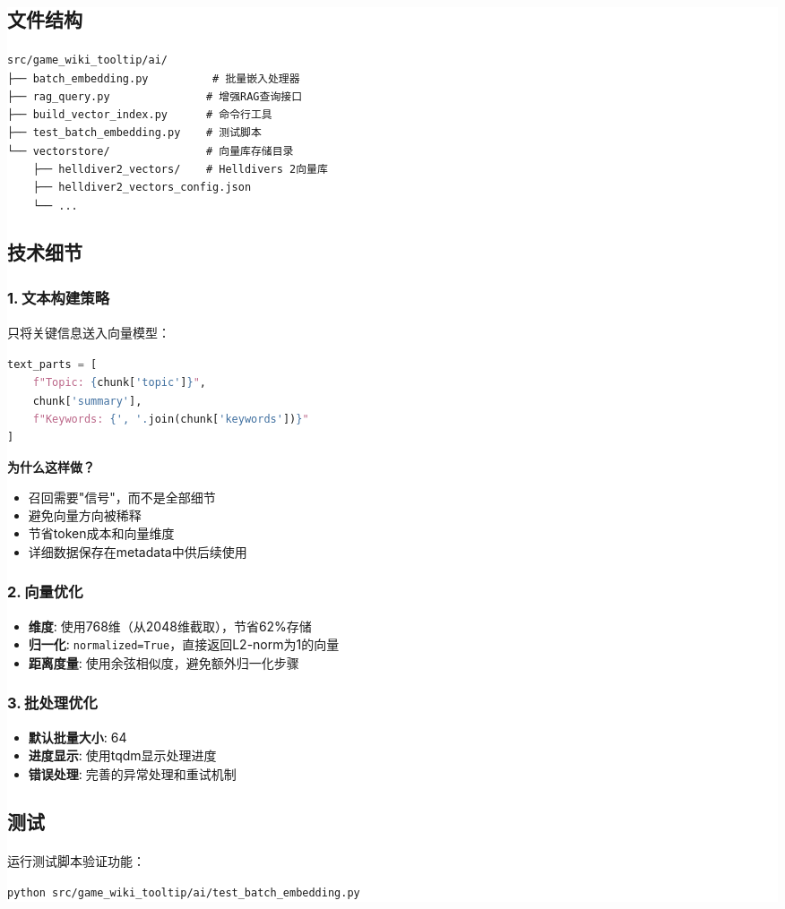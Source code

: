 ## 文件结构

```
src/game_wiki_tooltip/ai/
├── batch_embedding.py          # 批量嵌入处理器
├── rag_query.py               # 增强RAG查询接口
├── build_vector_index.py      # 命令行工具
├── test_batch_embedding.py    # 测试脚本
└── vectorstore/               # 向量库存储目录
    ├── helldiver2_vectors/    # Helldivers 2向量库
    ├── helldiver2_vectors_config.json
    └── ...
```

## 技术细节

### 1. 文本构建策略

只将关键信息送入向量模型：
```python
text_parts = [
    f"Topic: {chunk['topic']}",
    chunk['summary'],
    f"Keywords: {', '.join(chunk['keywords'])}"
]
```

**为什么这样做？**
- 召回需要"信号"，而不是全部细节
- 避免向量方向被稀释
- 节省token成本和向量维度
- 详细数据保存在metadata中供后续使用

### 2. 向量优化

- **维度**: 使用768维（从2048维截取），节省62%存储
- **归一化**: `normalized=True`，直接返回L2-norm为1的向量
- **距离度量**: 使用余弦相似度，避免额外归一化步骤

### 3. 批处理优化

- **默认批量大小**: 64
- **进度显示**: 使用tqdm显示处理进度
- **错误处理**: 完善的异常处理和重试机制

## 测试

运行测试脚本验证功能：

```bash
python src/game_wiki_tooltip/ai/test_batch_embedding.py
```
